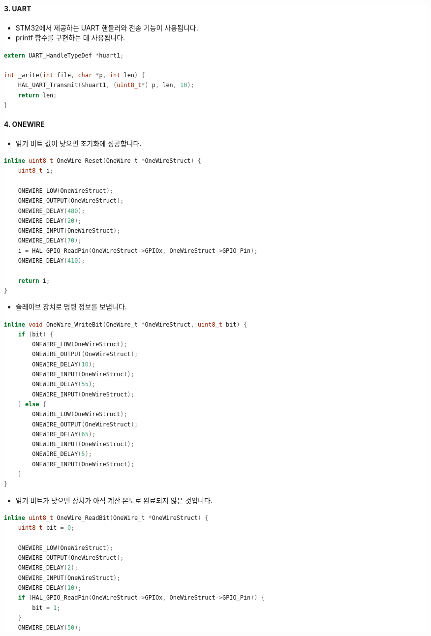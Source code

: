 #### 3. UART
* STM32에서 제공하는 UART 핸들러와 전송 기능이 사용됩니다.
* printf 함수를 구현하는 데 사용됩니다.
```C
extern UART_HandleTypeDef *huart1;

int _write(int file, char *p, int len) {
	HAL_UART_Transmit(&huart1, (uint8_t*) p, len, 10);
	return len;
}
```
#### 4. ONEWIRE
* 읽기 비트 값이 낮으면 초기화에 성공합니다.
```C
inline uint8_t OneWire_Reset(OneWire_t *OneWireStruct) {
	uint8_t i;

	ONEWIRE_LOW(OneWireStruct);
	ONEWIRE_OUTPUT(OneWireStruct);
	ONEWIRE_DELAY(480);
	ONEWIRE_DELAY(20);
	ONEWIRE_INPUT(OneWireStruct);
	ONEWIRE_DELAY(70);
	i = HAL_GPIO_ReadPin(OneWireStruct->GPIOx, OneWireStruct->GPIO_Pin);
	ONEWIRE_DELAY(410);
	
	return i;
}
```
* 슬레이브 장치로 명령 정보를 보냅니다.
```C
inline void OneWire_WriteBit(OneWire_t *OneWireStruct, uint8_t bit) {
	if (bit) {
		ONEWIRE_LOW(OneWireStruct);
		ONEWIRE_OUTPUT(OneWireStruct);
		ONEWIRE_DELAY(10);
		ONEWIRE_INPUT(OneWireStruct);	
		ONEWIRE_DELAY(55);
		ONEWIRE_INPUT(OneWireStruct);
	} else {
		ONEWIRE_LOW(OneWireStruct);
		ONEWIRE_OUTPUT(OneWireStruct);
		ONEWIRE_DELAY(65);
		ONEWIRE_INPUT(OneWireStruct);
		ONEWIRE_DELAY(5);
		ONEWIRE_INPUT(OneWireStruct);
	}
}
```
* 읽기 비트가 낮으면 장치가 아직 계산 온도로 완료되지 않은 것입니다.
```C
inline uint8_t OneWire_ReadBit(OneWire_t *OneWireStruct) {
	uint8_t bit = 0;

	ONEWIRE_LOW(OneWireStruct);
	ONEWIRE_OUTPUT(OneWireStruct);
	ONEWIRE_DELAY(2);
	ONEWIRE_INPUT(OneWireStruct);
	ONEWIRE_DELAY(10);	
	if (HAL_GPIO_ReadPin(OneWireStruct->GPIOx, OneWireStruct->GPIO_Pin)) {
		bit = 1;
	}
	ONEWIRE_DELAY(50);

```